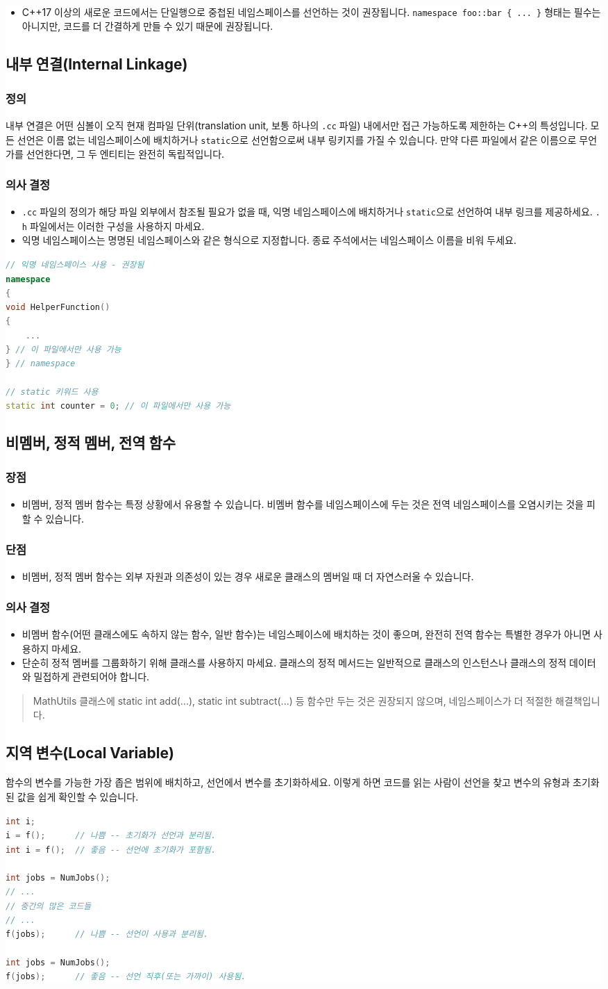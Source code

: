- C++17 이상의 새로운 코드에서는 단일행으로 중첩된 네임스페이스를 선언하는 것이 권장됩니다. `namespace foo::bar { ... }` 형태는 필수는 아니지만, 코드를 더 간결하게 만들 수 있기 때문에 권장됩니다.

## 내부 연결(Internal Linkage)

### 정의
내부 연결은 어떤 심볼이 오직 현재 컴파일 단위(translation unit, 보통 하나의 `.cc` 파일) 내에서만 접근 가능하도록 제한하는 C++의 특성입니다. 모든 선언은 이름 없는 네임스페이스에 배치하거나 `static`으로 선언함으로써 내부 링키지를 가질 수 있습니다. 만약 다른 파일에서 같은 이름으로 무언가를 선언한다면, 그 두 엔티티는 완전히 독립적입니다.

### 의사 결정
- `.cc` 파일의 정의가 해당 파일 외부에서 참조될 필요가 없을 때, 익명 네임스페이스에 배치하거나 `static`으로 선언하여 내부 링크를 제공하세요. `.h` 파일에서는 이러한 구성을 사용하지 마세요.
- 익명 네임스페이스는 명명된 네임스페이스와 같은 형식으로 지정합니다. 종료 주석에서는 네임스페이스 이름을 비워 두세요.

```cpp
// 익명 네임스페이스 사용 - 권장됨
namespace
{
void HelperFunction()
{
    ...
} // 이 파일에서만 사용 가능
} // namespace

// static 키워드 사용
static int counter = 0; // 이 파일에서만 사용 가능
```

## 비멤버, 정적 멤버, 전역 함수

### 장점
- 비멤버, 정적 멤버 함수는 특정 상황에서 유용할 수 있습니다. 비멤버 함수를 네임스페이스에 두는 것은 전역 네임스페이스를 오염시키는 것을 피할 수 있습니다.

### 단점
- 비멤버, 정적 멤버 함수는 외부 자원과 의존성이 있는 경우 새로운 클래스의 멤버일 때 더 자연스러울 수 있습니다.

### 의사 결정

- 비멤버 함수(어떤 클래스에도 속하지 않는 함수, 일반 함수)는 네임스페이스에 배치하는 것이 좋으며, 완전히 전역 함수는 특별한 경우가 아니면 사용하지 마세요.
- 단순히 정적 멤버를 그룹화하기 위해 클래스를 사용하지 마세요. 클래스의 정적 메서드는 일반적으로 클래스의 인스턴스나 클래스의 정적 데이터와 밀접하게 관련되어야 합니다.
> MathUtils 클래스에 static int add(...), static int subtract(...) 등 함수만 두는 것은 권장되지 않으며, 네임스페이스가 더 적절한 해결책입니다.

## 지역 변수(Local Variable)

함수의 변수를 가능한 가장 좁은 범위에 배치하고, 선언에서 변수를 초기화하세요. 이렇게 하면 코드를 읽는 사람이 선언을 찾고 변수의 유형과 초기화된 값을 쉽게 확인할 수 있습니다.

```cpp
int i;
i = f();      // 나쁨 -- 초기화가 선언과 분리됨.
int i = f();  // 좋음 -- 선언에 초기화가 포함됨.

int jobs = NumJobs();
// ...
// 중간의 많은 코드들
// ...
f(jobs);      // 나쁨 -- 선언이 사용과 분리됨.

int jobs = NumJobs();
f(jobs);      // 좋음 -- 선언 직후(또는 가까이) 사용됨.

```